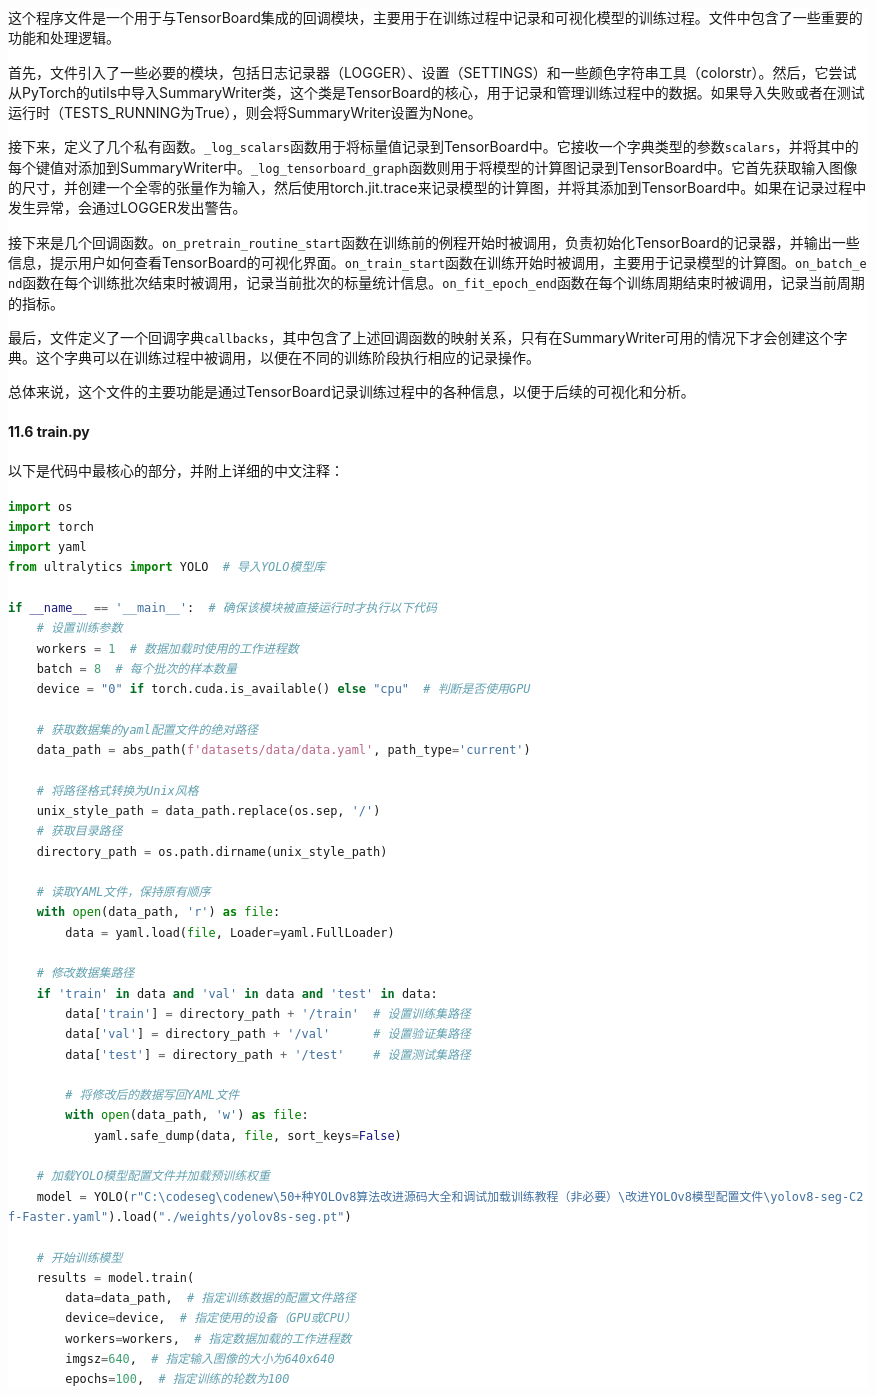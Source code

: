 这个程序文件是一个用于与TensorBoard集成的回调模块，主要用于在训练过程中记录和可视化模型的训练过程。文件中包含了一些重要的功能和处理逻辑。

首先，文件引入了一些必要的模块，包括日志记录器（LOGGER）、设置（SETTINGS）和一些颜色字符串工具（colorstr）。然后，它尝试从PyTorch的utils中导入SummaryWriter类，这个类是TensorBoard的核心，用于记录和管理训练过程中的数据。如果导入失败或者在测试运行时（TESTS_RUNNING为True），则会将SummaryWriter设置为None。

接下来，定义了几个私有函数。`_log_scalars`函数用于将标量值记录到TensorBoard中。它接收一个字典类型的参数`scalars`，并将其中的每个键值对添加到SummaryWriter中。`_log_tensorboard_graph`函数则用于将模型的计算图记录到TensorBoard中。它首先获取输入图像的尺寸，并创建一个全零的张量作为输入，然后使用torch.jit.trace来记录模型的计算图，并将其添加到TensorBoard中。如果在记录过程中发生异常，会通过LOGGER发出警告。

接下来是几个回调函数。`on_pretrain_routine_start`函数在训练前的例程开始时被调用，负责初始化TensorBoard的记录器，并输出一些信息，提示用户如何查看TensorBoard的可视化界面。`on_train_start`函数在训练开始时被调用，主要用于记录模型的计算图。`on_batch_end`函数在每个训练批次结束时被调用，记录当前批次的标量统计信息。`on_fit_epoch_end`函数在每个训练周期结束时被调用，记录当前周期的指标。

最后，文件定义了一个回调字典`callbacks`，其中包含了上述回调函数的映射关系，只有在SummaryWriter可用的情况下才会创建这个字典。这个字典可以在训练过程中被调用，以便在不同的训练阶段执行相应的记录操作。

总体来说，这个文件的主要功能是通过TensorBoard记录训练过程中的各种信息，以便于后续的可视化和分析。

#### 11.6 train.py

以下是代码中最核心的部分，并附上详细的中文注释：

```python
import os
import torch
import yaml
from ultralytics import YOLO  # 导入YOLO模型库

if __name__ == '__main__':  # 确保该模块被直接运行时才执行以下代码
    # 设置训练参数
    workers = 1  # 数据加载时使用的工作进程数
    batch = 8  # 每个批次的样本数量
    device = "0" if torch.cuda.is_available() else "cpu"  # 判断是否使用GPU

    # 获取数据集的yaml配置文件的绝对路径
    data_path = abs_path(f'datasets/data/data.yaml', path_type='current')  

    # 将路径格式转换为Unix风格
    unix_style_path = data_path.replace(os.sep, '/')
    # 获取目录路径
    directory_path = os.path.dirname(unix_style_path)

    # 读取YAML文件，保持原有顺序
    with open(data_path, 'r') as file:
        data = yaml.load(file, Loader=yaml.FullLoader)

    # 修改数据集路径
    if 'train' in data and 'val' in data and 'test' in data:
        data['train'] = directory_path + '/train'  # 设置训练集路径
        data['val'] = directory_path + '/val'      # 设置验证集路径
        data['test'] = directory_path + '/test'    # 设置测试集路径

        # 将修改后的数据写回YAML文件
        with open(data_path, 'w') as file:
            yaml.safe_dump(data, file, sort_keys=False)

    # 加载YOLO模型配置文件并加载预训练权重
    model = YOLO(r"C:\codeseg\codenew\50+种YOLOv8算法改进源码大全和调试加载训练教程（非必要）\改进YOLOv8模型配置文件\yolov8-seg-C2f-Faster.yaml").load("./weights/yolov8s-seg.pt")

    # 开始训练模型
    results = model.train(  
        data=data_path,  # 指定训练数据的配置文件路径
        device=device,  # 指定使用的设备（GPU或CPU）
        workers=workers,  # 指定数据加载的工作进程数
        imgsz=640,  # 指定输入图像的大小为640x640
        epochs=100,  # 指定训练的轮数为100
```